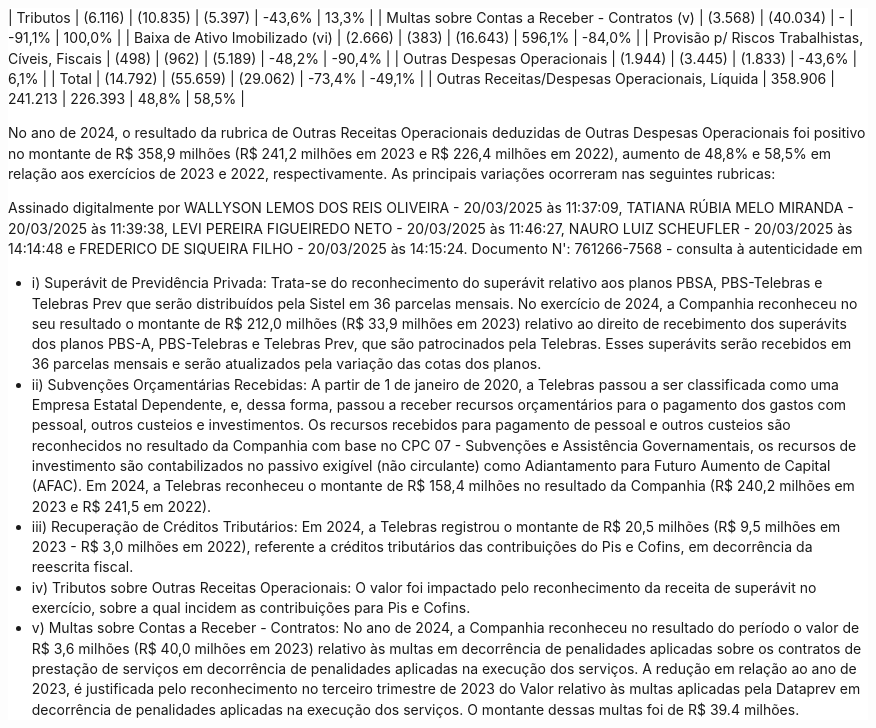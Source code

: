 | Tributos                                         | (6.116)  | (10.835) | (5.397)  | -43,6%          | 13,3%           |
| Multas sobre Contas a Receber - Contratos (v)    | (3.568)  | (40.034) | -        | -91,1%          | 100,0%          |
| Baixa de Ativo Imobilizado (vi)                  | (2.666)  | (383)    | (16.643) | 596,1%          | -84,0%          |
| Provisão p/ Riscos Trabalhistas, Cíveis, Fiscais | (498)    | (962)    | (5.189)  | -48,2%          | -90,4%          |
| Outras Despesas Operacionais                     | (1.944)  | (3.445)  | (1.833)  | -43,6%          | 6,1%            |
| Total                                            | (14.792) | (55.659) | (29.062) | -73,4%          | -49,1%          |
| Outras Receitas/Despesas Operacionais, Líquida   | 358.906  | 241.213  | 226.393  | 48,8%           | 58,5%           |

No ano de 2024, o resultado da rubrica de Outras Receitas Operacionais deduzidas de Outras Despesas Operacionais foi positivo no montante de R$ 358,9 milhões (R$ 241,2 milhões em 2023 e R$ 226,4 milhões  em  2022),  aumento  de  48,8%  e  58,5%  em  relação  aos  exercícios  de  2023  e  2022, respectivamente. As principais variações ocorreram nas seguintes rubricas:

Assinado digitalmente por WALLYSON LEMOS DOS REIS OLIVEIRA - 20/03/2025 às 11:37:09, TATIANA RÚBIA MELO MIRANDA - 20/03/2025 às 11:39:38, LEVI PEREIRA FIGUEIREDO NETO - 20/03/2025 às 11:46:27, NAURO LUIZ SCHEUFLER - 20/03/2025 às 14:14:48 e FREDERICO DE SIQUEIRA FILHO - 20/03/2025 às 14:15:24. Documento N': 761266-7568 - consulta à autenticidade em







- i) Superávit de Previdência Privada: Trata-se do reconhecimento do superávit relativo aos planos PBSA, PBS-Telebras e Telebras Prev que serão distribuídos pela Sistel em 36 parcelas mensais. No exercício de 2024, a Companhia reconheceu no seu resultado o montante de R$ 212,0 milhões (R$ 33,9 milhões em 2023) relativo ao direito de recebimento dos superávits dos planos PBS-A, PBS-Telebras e Telebras Prev, que são patrocinados pela Telebras. Esses superávits serão recebidos em 36 parcelas mensais e serão atualizados pela variação das cotas dos planos.
- ii) Subvenções Orçamentárias Recebidas: A partir de 1 de janeiro de 2020, a Telebras passou a ser classificada  como  uma  Empresa  Estatal  Dependente,  e,  dessa  forma,  passou  a  receber  recursos orçamentários para o pagamento dos gastos com pessoal, outros custeios e investimentos. Os recursos recebidos para pagamento de pessoal e outros custeios são reconhecidos no resultado da Companhia com base no CPC 07 - Subvenções e Assistência Governamentais, os recursos de investimento são contabilizados  no  passivo  exigível  (não  circulante)  como  Adiantamento  para  Futuro  Aumento  de Capital (AFAC). Em 2024, a Telebras reconheceu o montante de R$ 158,4 milhões no resultado da Companhia (R$ 240,2 milhões em 2023 e R$ 241,5 em 2022).
- iii) Recuperação de Créditos Tributários: Em 2024, a Telebras registrou o montante de R$ 20,5 milhões (R$ 9,5 milhões em 2023 - R$ 3,0 milhões em 2022), referente a créditos tributários das contribuições do Pis e Cofins, em decorrência da reescrita fiscal.
- iv)  Tributos  sobre  Outras  Receitas  Operacionais: O  valor  foi  impactado  pelo  reconhecimento  da receita de superávit no exercício, sobre a qual incidem as contribuições para Pis e Cofins.
- v) Multas sobre Contas a Receber - Contratos: No ano de 2024, a Companhia reconheceu no resultado do período o valor de R$ 3,6 milhões (R$ 40,0 milhões em 2023) relativo às multas em decorrência de penalidades aplicadas sobre os contratos de prestação de serviços em decorrência de penalidades aplicadas  na  execução  dos  serviços.    A  redução  em  relação  ao  ano  de  2023,  é  justificada  pelo reconhecimento no terceiro trimestre de 2023 do Valor relativo às multas aplicadas pela Dataprev em decorrência de penalidades aplicadas na execução dos serviços. O montante dessas multas foi de R$ 39.4 milhões.

